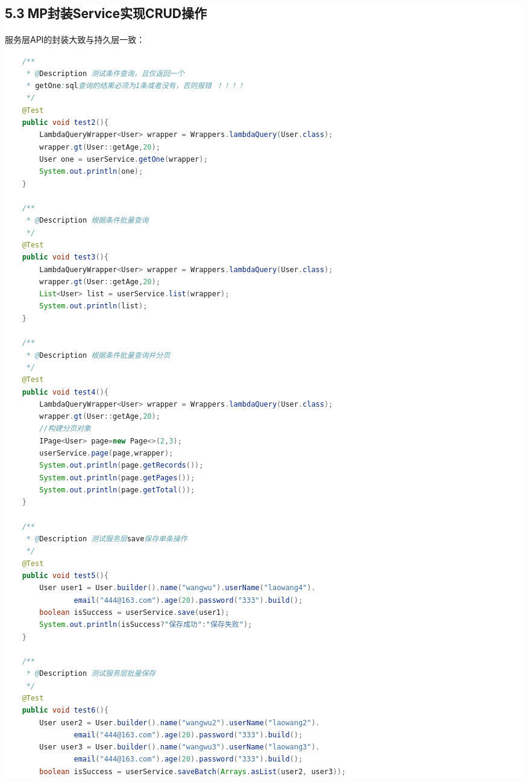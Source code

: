 ## 5.3 MP封装Service实现CRUD操作

服务层API的封装大致与持久层一致：

```java
    /**
     * @Description 测试条件查询，且仅返回一个
     * getOne:sql查询的结果必须为1条或者没有，否则报错 ！！！！
     */
    @Test
    public void test2(){
        LambdaQueryWrapper<User> wrapper = Wrappers.lambdaQuery(User.class);
        wrapper.gt(User::getAge,20);
        User one = userService.getOne(wrapper);
        System.out.println(one);
    }

    /**
     * @Description 根据条件批量查询
     */
    @Test
    public void test3(){
        LambdaQueryWrapper<User> wrapper = Wrappers.lambdaQuery(User.class);
        wrapper.gt(User::getAge,20);
        List<User> list = userService.list(wrapper);
        System.out.println(list);
    }

    /**
     * @Description 根据条件批量查询并分页
     */
    @Test
    public void test4(){
        LambdaQueryWrapper<User> wrapper = Wrappers.lambdaQuery(User.class);
        wrapper.gt(User::getAge,20);
        //构建分页对象
        IPage<User> page=new Page<>(2,3);
        userService.page(page,wrapper);
        System.out.println(page.getRecords());
        System.out.println(page.getPages());
        System.out.println(page.getTotal());
    }

    /**
     * @Description 测试服务层save保存单条操作
     */
    @Test
    public void test5(){
        User user1 = User.builder().name("wangwu").userName("laowang4").
                email("444@163.com").age(20).password("333").build();
        boolean isSuccess = userService.save(user1);
        System.out.println(isSuccess?"保存成功":"保存失败");
    }

    /**
     * @Description 测试服务层批量保存
     */
    @Test
    public void test6(){
        User user2 = User.builder().name("wangwu2").userName("laowang2").
                email("444@163.com").age(20).password("333").build();
        User user3 = User.builder().name("wangwu3").userName("laowang3").
                email("444@163.com").age(20).password("333").build();
        boolean isSuccess = userService.saveBatch(Arrays.asList(user2, user3));
```